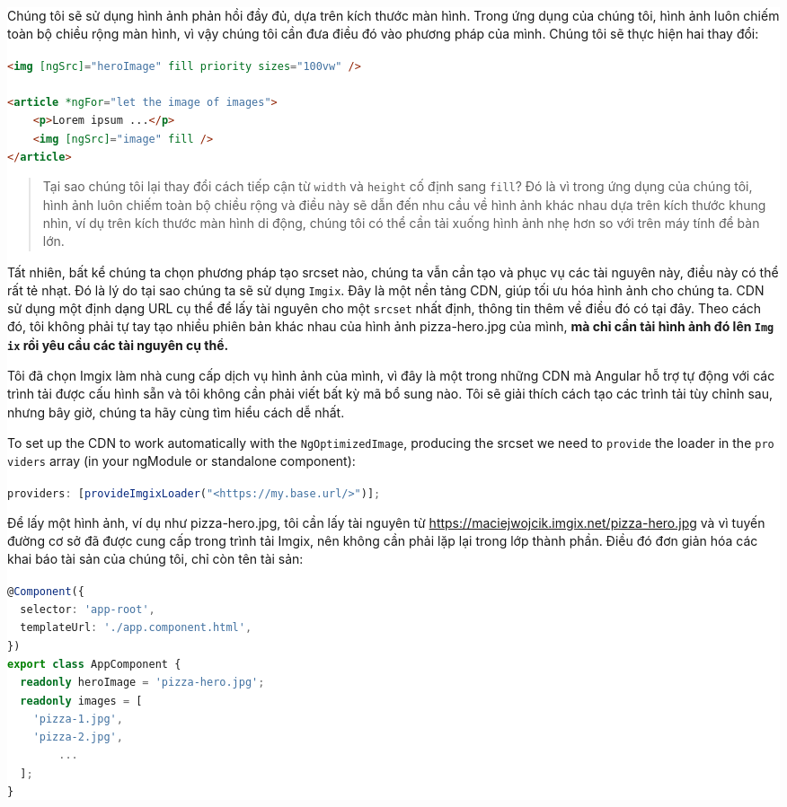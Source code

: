 Chúng tôi sẽ sử dụng hình ảnh phản hồi đầy đủ, dựa trên kích thước màn hình. Trong ứng dụng của chúng tôi, hình ảnh luôn chiếm toàn bộ chiều rộng màn hình, vì vậy chúng tôi cần đưa điều đó vào phương pháp của mình. Chúng tôi sẽ thực hiện hai thay đổi:

```html
<img [ngSrc]="heroImage" fill priority sizes="100vw" />

<article *ngFor="let the image of images">
	<p>Lorem ipsum ...</p>
	<img [ngSrc]="image" fill />
</article>
```

> Tại sao chúng tôi lại thay đổi cách tiếp cận từ `width` và `height` cố định sang `fill`? Đó là vì trong ứng dụng của chúng tôi, hình ảnh luôn chiếm toàn bộ chiều rộng và điều này sẽ dẫn đến nhu cầu về hình ảnh khác nhau dựa trên kích thước khung nhìn, ví dụ trên kích thước màn hình di động, chúng tôi có thể cần tải xuống hình ảnh nhẹ hơn so với trên máy tính để bàn lớn.

Tất nhiên, bất kể chúng ta chọn phương pháp tạo srcset nào, chúng ta vẫn cần tạo và phục vụ các tài nguyên này, điều này có thể rất tẻ nhạt. Đó là lý do tại sao chúng ta sẽ sử dụng `Imgix`. Đây là một nền tảng CDN, giúp tối ưu hóa hình ảnh cho chúng ta. CDN sử dụng một định dạng URL cụ thể để lấy tài nguyên cho một `srcset` nhất định, thông tin thêm về điều đó có tại đây. Theo cách đó, tôi không phải tự tay tạo nhiều phiên bản khác nhau của hình ảnh pizza-hero.jpg của mình, **mà chỉ cần tải hình ảnh đó lên `Imgix` rồi yêu cầu các tài nguyên cụ thể.**

Tôi đã chọn Imgix làm nhà cung cấp dịch vụ hình ảnh của mình, vì đây là một trong những CDN mà Angular hỗ trợ tự động với các trình tải được cấu hình sẵn và tôi không cần phải viết bất kỳ mã bổ sung nào. Tôi sẽ giải thích cách tạo các trình tải tùy chỉnh sau, nhưng bây giờ, chúng ta hãy cùng tìm hiểu cách dễ nhất.

To set up the CDN to work automatically with the `NgOptimizedImage`, producing the srcset we need to `provide` the loader in the `providers` array (in your ngModule or standalone component):

```ts
providers: [provideImgixLoader("<https://my.base.url/>")];
```

Để lấy một hình ảnh, ví dụ như pizza-hero.jpg, tôi cần lấy tài nguyên từ https://maciejwojcik.imgix.net/pizza-hero.jpg và vì tuyến đường cơ sở đã được cung cấp trong trình tải Imgix, nên không cần phải lặp lại trong lớp thành phần. Điều đó đơn giản hóa các khai báo tài sản của chúng tôi, chỉ còn tên tài sản:

```ts
@Component({
  selector: 'app-root',
  templateUrl: './app.component.html',
})
export class AppComponent {
  readonly heroImage = 'pizza-hero.jpg';
  readonly images = [
    'pizza-1.jpg',
    'pizza-2.jpg',
		...
  ];
}
```
